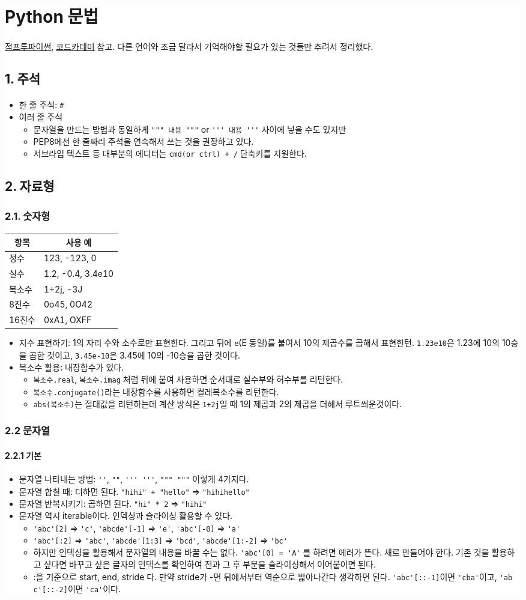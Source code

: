 # Python 문법

[점프투파이썬](https://wikidocs.net/), [코드카데미](https://www.codecademy.com/) 참고. 다른 언어와 조금 달라서 기억해야할 필요가 있는 것들만 추려서 정리했다.

## 1. 주석

- 한 줄 주석: `#`
- 여러 줄 주석
    + 문자열을 만드는 방법과 동일하게 `""" 내용 """` or `''' 내용 '''` 사이에 넣을 수도 있지만
    + PEP8에선 한 줄짜리 주석을 연속해서 쓰는 것을 권장하고 있다.
    + 서브라임 텍스트 등 대부분의 에디터는 `cmd(or ctrl) + /` 단축키를 지원한다.

## 2. 자료형

### 2.1. 숫자형

|  항목  |      사용 예      |
|--------|-------------------|
| 정수   | 123, -123, 0      |
| 실수   | 1.2, -0.4, 3.4e10 |
| 복소수 | 1+2j, -3J         |
| 8진수  | 0o45, 0O42        |
| 16진수 | 0xA1, OXFF        |

- 지수 표현하기: 1의 자리 수와 소수로만 표현한다. 그리고 뒤에 `e`(E 동일)를 붙여서 10의 제곱수를 곱해서 표현한턴. `1.23e10`은 1.23에 10의 10승을 곱한 것이고, `3.45e-10`은 3.45에 10의 -10승을 곱한 것이다.
- 복소수 활용: 내장함수가 있다.
    + `복소수.real`, `복소수.imag` 처럼 뒤에 붙여 사용하면 순서대로 실수부와 허수부를 리턴한다.
    + `복소수.conjugate()`라는 내장함수를 사용하면 켤레복소수를 리턴한다.
    + `abs(복소수)`는 절대값을 리턴하는데 계산 방식은 `1+2j`일 때 1의 제곱과 2의 제곱을 더해서 루트씌운것이다. 

### 2.2 문자열

#### 2.2.1 기본

- 문자열 나타내는 방법: `''`, `""`, `''' '''`, `""" """` 이렇게 4가지다.
- 문자열 합칠 때: 더하면 된다. `"hihi" + "hello"` => `"hihihello"`
- 문자열 반복시키기: 곱하면 된다. `"hi" * 2` => `"hihi"`
- 문자열 역시 iterable이다. 인덱싱과 슬라이싱 활용할 수 있다.
    + `'abc'[2]` => `'c'`, `'abcde'[-1]` => `'e'`, `'abc'[-0]` => `'a'`
    + `'abc'[:2]` => `'abc'`, `'abcde'[1:3]` => `'bcd'`, `'abcde'[1:-2]` => `'bc'`
    + 하지만 인덱싱을 활용해서 문자열의 내용을 바꿀 수는 없다. `'abc'[0] = 'A'` 를 하려면 에러가 뜬다. 새로 만들어야 한다. 기존 것을 활용하고 싶다면 바꾸고 싶은 글자의 인덱스를 확인하여 전과 그 후 부분을 슬라이싱해서 이어붙이면 된다.
    + :을 기준으로 start, end, stride 다. 만약 stride가 -면 뒤에서부터 역순으로 밟아나간다 생각하면 된다. `'abc'[::-1]`이면 `'cba'`이고, `'abc'[::-2]`이면 `'ca'`이다.
